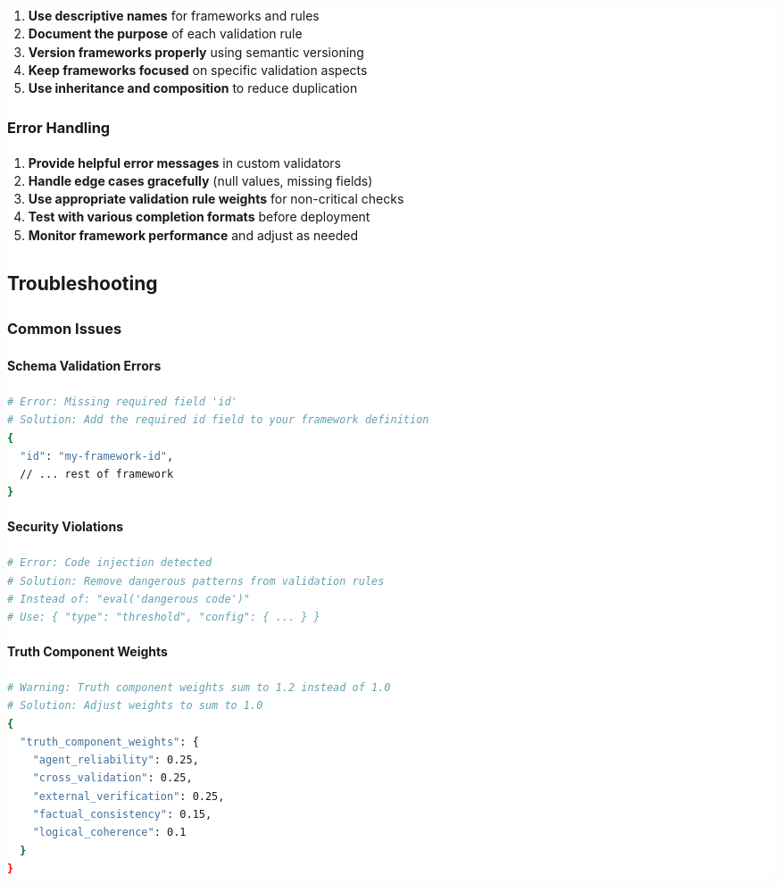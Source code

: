 1. **Use descriptive names** for frameworks and rules
2. **Document the purpose** of each validation rule
3. **Version frameworks properly** using semantic versioning
4. **Keep frameworks focused** on specific validation aspects
5. **Use inheritance and composition** to reduce duplication

### Error Handling

1. **Provide helpful error messages** in custom validators
2. **Handle edge cases gracefully** (null values, missing fields)
3. **Use appropriate validation rule weights** for non-critical checks
4. **Test with various completion formats** before deployment
5. **Monitor framework performance** and adjust as needed

## Troubleshooting

### Common Issues

#### Schema Validation Errors

```bash
# Error: Missing required field 'id'
# Solution: Add the required id field to your framework definition
{
  "id": "my-framework-id",
  // ... rest of framework
}
```

#### Security Violations

```bash
# Error: Code injection detected
# Solution: Remove dangerous patterns from validation rules
# Instead of: "eval('dangerous code')"
# Use: { "type": "threshold", "config": { ... } }
```

#### Truth Component Weights

```bash
# Warning: Truth component weights sum to 1.2 instead of 1.0
# Solution: Adjust weights to sum to 1.0
{
  "truth_component_weights": {
    "agent_reliability": 0.25,
    "cross_validation": 0.25,
    "external_verification": 0.25,
    "factual_consistency": 0.15,
    "logical_coherence": 0.1
  }
}
```

